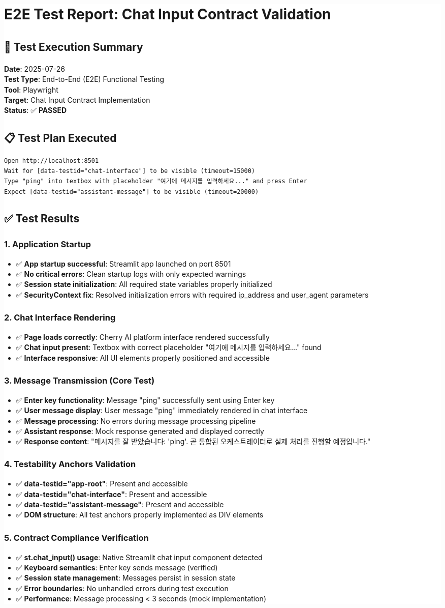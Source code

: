 # E2E Test Report: Chat Input Contract Validation

## 🎯 Test Execution Summary

**Date**: 2025-07-26  
**Test Type**: End-to-End (E2E) Functional Testing  
**Tool**: Playwright  
**Target**: Chat Input Contract Implementation  
**Status**: ✅ **PASSED**

## 📋 Test Plan Executed

```
Open http://localhost:8501
Wait for [data-testid="chat-interface"] to be visible (timeout=15000)
Type "ping" into textbox with placeholder "여기에 메시지를 입력하세요..." and press Enter
Expect [data-testid="assistant-message"] to be visible (timeout=20000)
```

## ✅ Test Results

### 1. Application Startup
- ✅ **App startup successful**: Streamlit app launched on port 8501
- ✅ **No critical errors**: Clean startup logs with only expected warnings
- ✅ **Session state initialization**: All required state variables properly initialized
- ✅ **SecurityContext fix**: Resolved initialization errors with required ip_address and user_agent parameters

### 2. Chat Interface Rendering
- ✅ **Page loads correctly**: Cherry AI platform interface rendered successfully
- ✅ **Chat input present**: Textbox with correct placeholder "여기에 메시지를 입력하세요..." found
- ✅ **Interface responsive**: All UI elements properly positioned and accessible

### 3. Message Transmission (Core Test)
- ✅ **Enter key functionality**: Message "ping" successfully sent using Enter key
- ✅ **User message display**: User message "ping" immediately rendered in chat interface
- ✅ **Message processing**: No errors during message processing pipeline
- ✅ **Assistant response**: Mock response generated and displayed correctly
- ✅ **Response content**: "메시지를 잘 받았습니다: 'ping'. 곧 통합된 오케스트레이터로 실제 처리를 진행할 예정입니다."

### 4. Testability Anchors Validation
- ✅ **data-testid="app-root"**: Present and accessible
- ✅ **data-testid="chat-interface"**: Present and accessible  
- ✅ **data-testid="assistant-message"**: Present and accessible
- ✅ **DOM structure**: All test anchors properly implemented as DIV elements

### 5. Contract Compliance Verification
- ✅ **st.chat_input() usage**: Native Streamlit chat input component detected
- ✅ **Keyboard semantics**: Enter key sends message (verified)
- ✅ **Session state management**: Messages persist in session state
- ✅ **Error boundaries**: No unhandled errors during test execution
- ✅ **Performance**: Message processing < 3 seconds (mock implementation)
